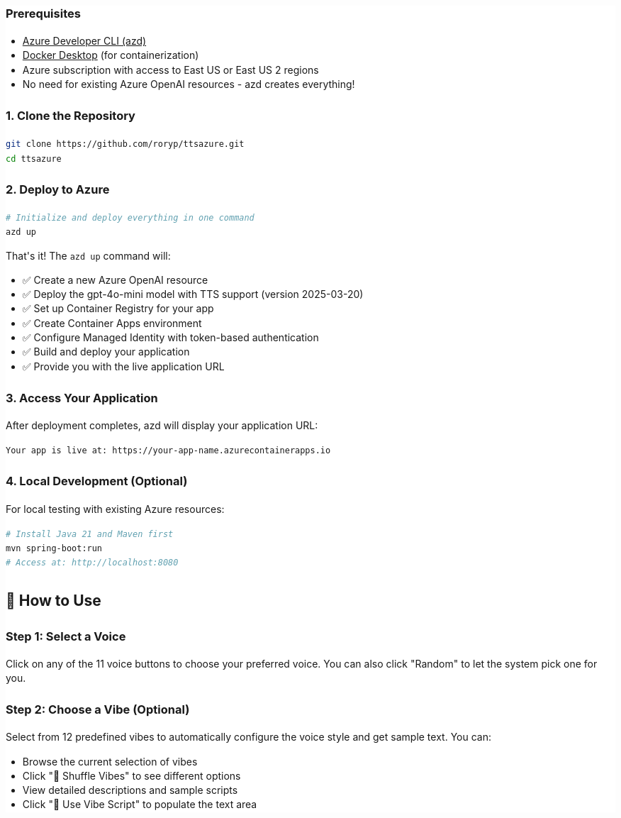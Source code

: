 ### Prerequisites
- [Azure Developer CLI (azd)](https://aka.ms/azd-install)
- [Docker Desktop](https://www.docker.com/products/docker-desktop/) (for containerization)
- Azure subscription with access to East US or East US 2 regions
- No need for existing Azure OpenAI resources - azd creates everything!

### 1. Clone the Repository
```bash
git clone https://github.com/roryp/ttsazure.git
cd ttsazure
```

### 2. Deploy to Azure
```bash
# Initialize and deploy everything in one command
azd up
```

That's it! The `azd up` command will:
- ✅ Create a new Azure OpenAI resource
- ✅ Deploy the gpt-4o-mini model with TTS support (version 2025-03-20)
- ✅ Set up Container Registry for your app
- ✅ Create Container Apps environment
- ✅ Configure Managed Identity with token-based authentication
- ✅ Build and deploy your application
- ✅ Provide you with the live application URL

### 3. Access Your Application
After deployment completes, azd will display your application URL:
```
Your app is live at: https://your-app-name.azurecontainerapps.io
```

### 4. Local Development (Optional)
For local testing with existing Azure resources:
```bash
# Install Java 21 and Maven first
mvn spring-boot:run
# Access at: http://localhost:8080
```

## 📱 How to Use

### Step 1: Select a Voice
Click on any of the 11 voice buttons to choose your preferred voice. You can also click "Random" to let the system pick one for you.

### Step 2: Choose a Vibe (Optional)
Select from 12 predefined vibes to automatically configure the voice style and get sample text. You can:
- Browse the current selection of vibes
- Click "🎲 Shuffle Vibes" to see different options
- View detailed descriptions and sample scripts
- Click "📝 Use Vibe Script" to populate the text area
